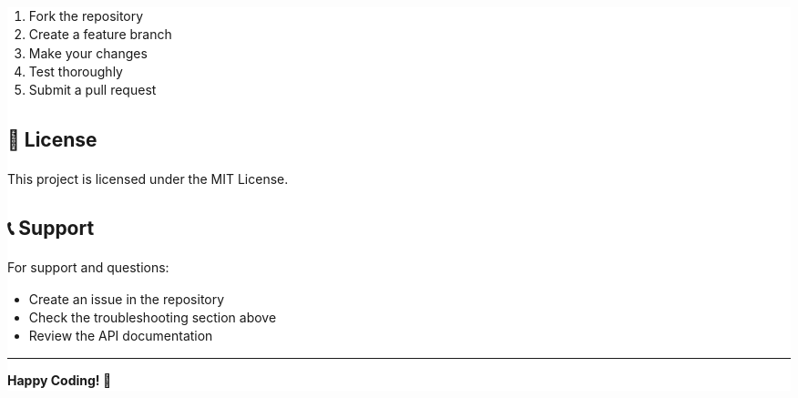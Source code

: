 1. Fork the repository
2. Create a feature branch
3. Make your changes
4. Test thoroughly
5. Submit a pull request

## 📄 License

This project is licensed under the MIT License.

## 📞 Support

For support and questions:
- Create an issue in the repository
- Check the troubleshooting section above
- Review the API documentation

---

**Happy Coding! 🚀** 